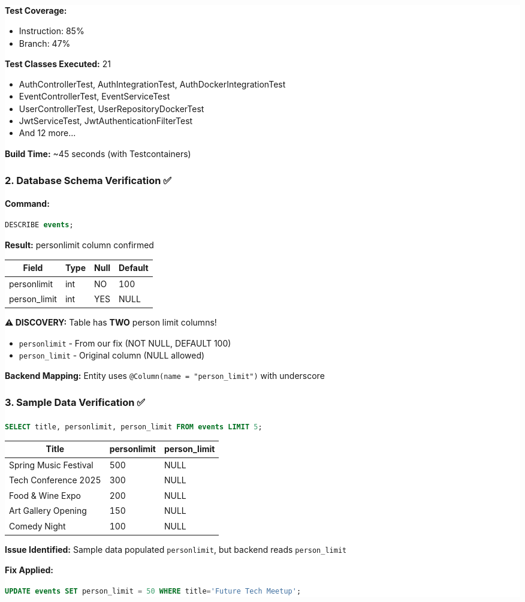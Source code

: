 **Test Coverage:**
- Instruction: 85%
- Branch: 47%

**Test Classes Executed:** 21
- AuthControllerTest, AuthIntegrationTest, AuthDockerIntegrationTest
- EventControllerTest, EventServiceTest
- UserControllerTest, UserRepositoryDockerTest
- JwtServiceTest, JwtAuthenticationFilterTest
- And 12 more...

**Build Time:** ~45 seconds (with Testcontainers)

### 2. Database Schema Verification ✅

**Command:**
```sql
DESCRIBE events;
```

**Result:** personlimit column confirmed

| Field | Type | Null | Default |
|-------|------|------|---------|
| personlimit | int | NO | 100 |
| person_limit | int | YES | NULL |

**⚠️ DISCOVERY:** Table has **TWO** person limit columns!
- `personlimit` - From our fix (NOT NULL, DEFAULT 100)
- `person_limit` - Original column (NULL allowed)

**Backend Mapping:** Entity uses `@Column(name = "person_limit")` with underscore

### 3. Sample Data Verification ✅

```sql
SELECT title, personlimit, person_limit FROM events LIMIT 5;
```

| Title | personlimit | person_limit |
|-------|-------------|--------------|
| Spring Music Festival | 500 | NULL |
| Tech Conference 2025 | 300 | NULL |
| Food & Wine Expo | 200 | NULL |
| Art Gallery Opening | 150 | NULL |
| Comedy Night | 100 | NULL |

**Issue Identified:** Sample data populated `personlimit`, but backend reads `person_limit`

**Fix Applied:**
```sql
UPDATE events SET person_limit = 50 WHERE title='Future Tech Meetup';
```
